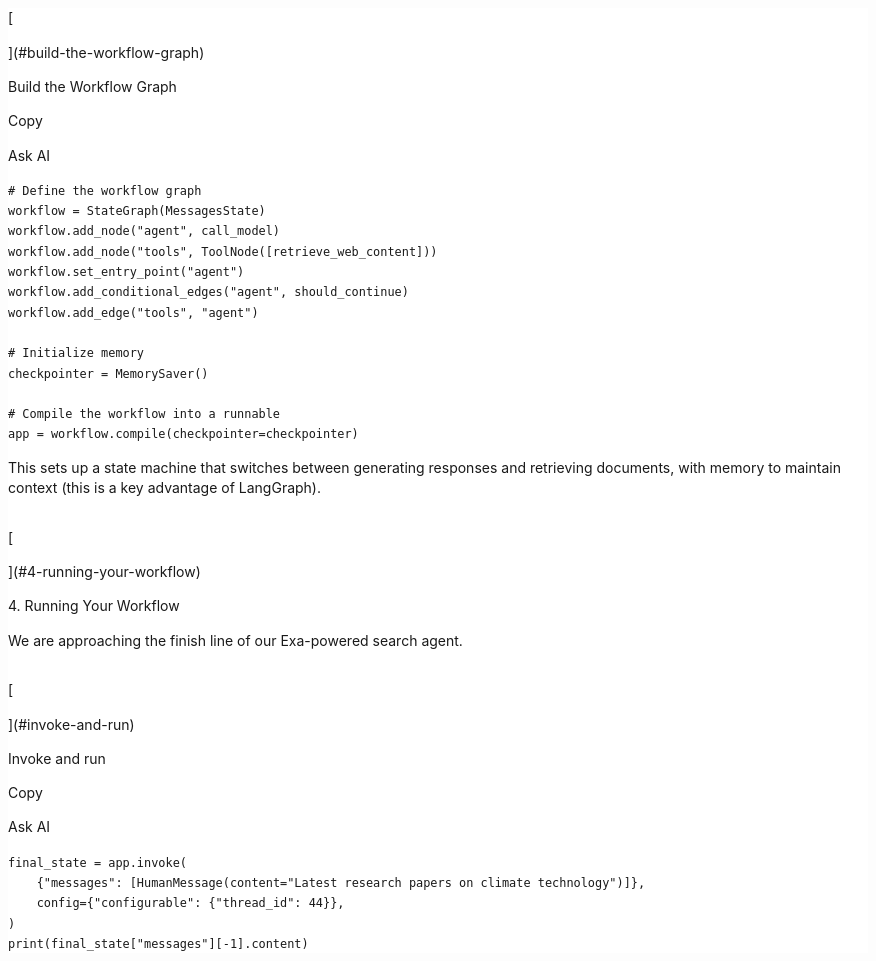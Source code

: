 ## 

[​

](#build-the-workflow-graph)

Build the Workflow Graph

Copy

Ask AI

```
# Define the workflow graph
workflow = StateGraph(MessagesState)
workflow.add_node("agent", call_model)
workflow.add_node("tools", ToolNode([retrieve_web_content]))
workflow.set_entry_point("agent")
workflow.add_conditional_edges("agent", should_continue)
workflow.add_edge("tools", "agent")

# Initialize memory
checkpointer = MemorySaver()

# Compile the workflow into a runnable
app = workflow.compile(checkpointer=checkpointer)
```

This sets up a state machine that switches between generating responses and retrieving documents, with memory to maintain context (this is a key advantage of LangGraph).

## 

[​

](#4-running-your-workflow)

4\. Running Your Workflow

We are approaching the finish line of our Exa-powered search agent.

## 

[​

](#invoke-and-run)

Invoke and run

Copy

Ask AI

```
final_state = app.invoke(
    {"messages": [HumanMessage(content="Latest research papers on climate technology")]},
    config={"configurable": {"thread_id": 44}},
)
print(final_state["messages"][-1].content)
```
